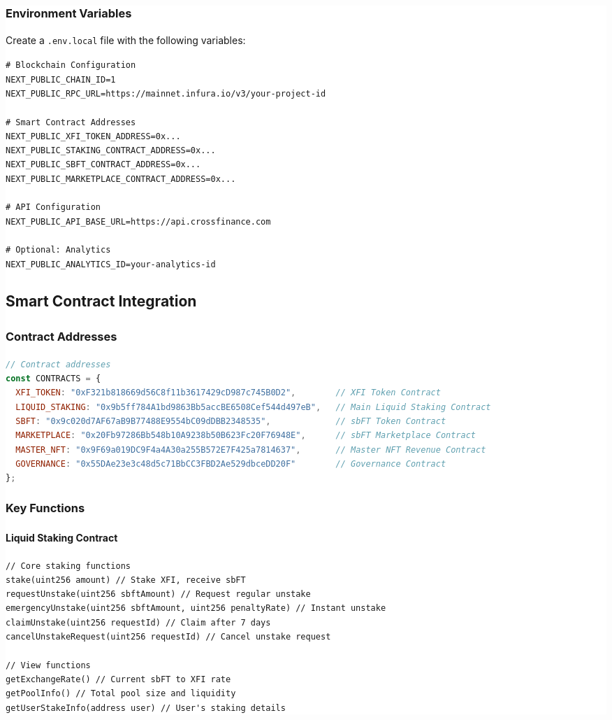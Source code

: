 ### Environment Variables

Create a `.env.local` file with the following variables:

```env
# Blockchain Configuration
NEXT_PUBLIC_CHAIN_ID=1
NEXT_PUBLIC_RPC_URL=https://mainnet.infura.io/v3/your-project-id

# Smart Contract Addresses
NEXT_PUBLIC_XFI_TOKEN_ADDRESS=0x...
NEXT_PUBLIC_STAKING_CONTRACT_ADDRESS=0x...
NEXT_PUBLIC_SBFT_CONTRACT_ADDRESS=0x...
NEXT_PUBLIC_MARKETPLACE_CONTRACT_ADDRESS=0x...

# API Configuration
NEXT_PUBLIC_API_BASE_URL=https://api.crossfinance.com

# Optional: Analytics
NEXT_PUBLIC_ANALYTICS_ID=your-analytics-id
```

## Smart Contract Integration

### Contract Addresses

```javascript
// Contract addresses 
const CONTRACTS = {
  XFI_TOKEN: "0xF321b818669d56C8f11b3617429cD987c745B0D2",        // XFI Token Contract
  LIQUID_STAKING: "0x9b5ff784A1bd9863Bb5accBE6508Cef544d497eB",   // Main Liquid Staking Contract  
  SBFT: "0x9c020d7AF67aB9B77488E9554bC09dDBB2348535",             // sbFT Token Contract
  MARKETPLACE: "0x20Fb97286Bb548b10A9238b50B623Fc20F76948E",      // sbFT Marketplace Contract
  MASTER_NFT: "0x9F69a019DC9F4a4A30a255B572E7F425a7814637",       // Master NFT Revenue Contract
  GOVERNANCE: "0x55DAe23e3c48d5c71BbCC3FBD2Ae529dbceDD20F"        // Governance Contract
};
```

### Key Functions

#### Liquid Staking Contract
```solidity
// Core staking functions
stake(uint256 amount) // Stake XFI, receive sbFT
requestUnstake(uint256 sbftAmount) // Request regular unstake
emergencyUnstake(uint256 sbftAmount, uint256 penaltyRate) // Instant unstake
claimUnstake(uint256 requestId) // Claim after 7 days
cancelUnstakeRequest(uint256 requestId) // Cancel unstake request

// View functions
getExchangeRate() // Current sbFT to XFI rate
getPoolInfo() // Total pool size and liquidity
getUserStakeInfo(address user) // User's staking details
```

